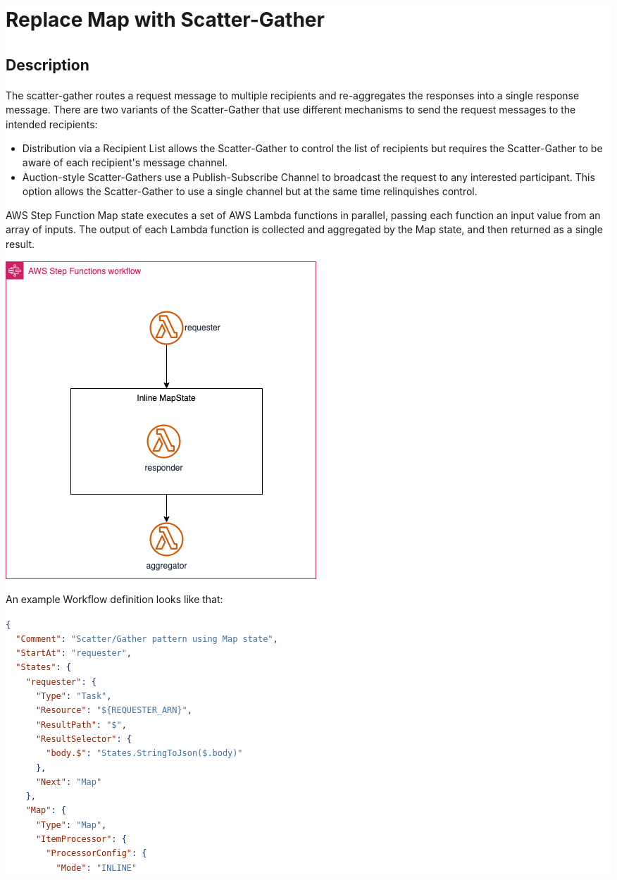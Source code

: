 # Replace Map with Scatter-Gather

## Description

The scatter-gather routes a request message to multiple recipients and re-aggregates the responses into a single response message. There are two variants of the Scatter-Gather that use different mechanisms to send the request messages to the intended recipients:

* Distribution via a Recipient List allows the Scatter-Gather to control the list of recipients but requires the Scatter-Gather to be aware of each recipient's message channel.
* Auction-style Scatter-Gathers use a Publish-Subscribe Channel to broadcast the request to any interested participant. This option allows the Scatter-Gather to use a single channel but at the same time relinquishes control.

AWS Step Function Map state executes a set of AWS Lambda functions in parallel, passing each function an input value from an array of inputs. The output of each Lambda function is collected and aggregated by the Map state, and then returned as a single result.

![AWS Step Functions Map step for scatter gather pattern](images/sfn-map-scatter-gather.png)

An example Workflow definition looks like that:

``` JSON
{
  "Comment": "Scatter/Gather pattern using Map state",
  "StartAt": "requester",
  "States": {
    "requester": {
      "Type": "Task",
      "Resource": "${REQUESTER_ARN}",
      "ResultPath": "$",
      "ResultSelector": {
        "body.$": "States.StringToJson($.body)"
      },
      "Next": "Map"
    },
    "Map": {
      "Type": "Map",
      "ItemProcessor": {
        "ProcessorConfig": {
          "Mode": "INLINE"
```